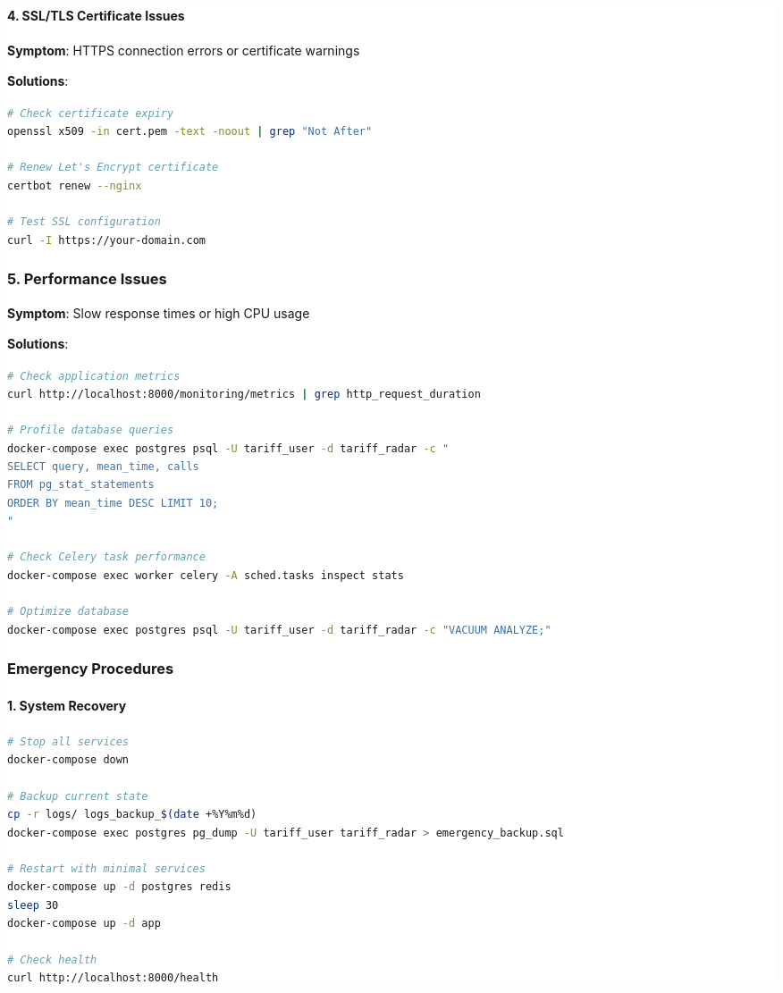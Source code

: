 #### 4. SSL/TLS Certificate Issues

**Symptom**: HTTPS connection errors or certificate warnings

**Solutions**:
```bash
# Check certificate expiry
openssl x509 -in cert.pem -text -noout | grep "Not After"

# Renew Let's Encrypt certificate
certbot renew --nginx

# Test SSL configuration
curl -I https://your-domain.com
```

### 5. Performance Issues

**Symptom**: Slow response times or high CPU usage

**Solutions**:
```bash
# Check application metrics
curl http://localhost:8000/monitoring/metrics | grep http_request_duration

# Profile database queries
docker-compose exec postgres psql -U tariff_user -d tariff_radar -c "
SELECT query, mean_time, calls 
FROM pg_stat_statements 
ORDER BY mean_time DESC LIMIT 10;
"

# Check Celery task performance
docker-compose exec worker celery -A sched.tasks inspect stats

# Optimize database
docker-compose exec postgres psql -U tariff_user -d tariff_radar -c "VACUUM ANALYZE;"
```

### Emergency Procedures

#### 1. System Recovery

```bash
# Stop all services
docker-compose down

# Backup current state
cp -r logs/ logs_backup_$(date +%Y%m%d)
docker-compose exec postgres pg_dump -U tariff_user tariff_radar > emergency_backup.sql

# Restart with minimal services
docker-compose up -d postgres redis
sleep 30
docker-compose up -d app

# Check health
curl http://localhost:8000/health
```
